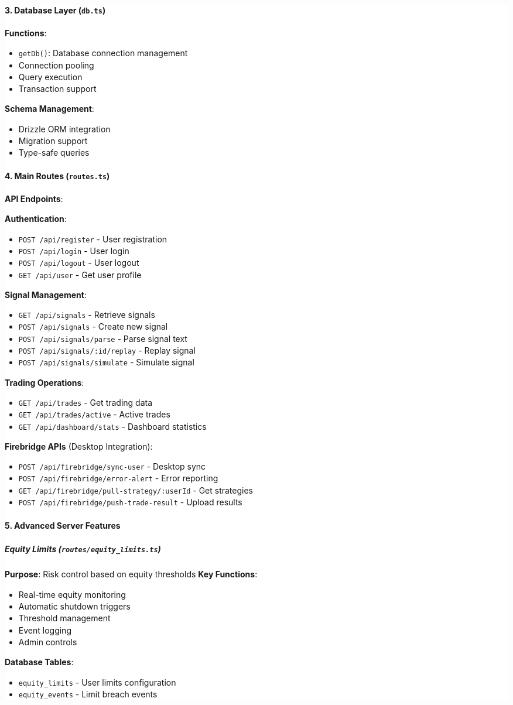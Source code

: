 #### 3. Database Layer (`db.ts`)
**Functions**:
- `getDb()`: Database connection management
- Connection pooling
- Query execution
- Transaction support

**Schema Management**:
- Drizzle ORM integration
- Migration support
- Type-safe queries

#### 4. Main Routes (`routes.ts`)
**API Endpoints**:

**Authentication**:
- `POST /api/register` - User registration
- `POST /api/login` - User login
- `POST /api/logout` - User logout
- `GET /api/user` - Get user profile

**Signal Management**:
- `GET /api/signals` - Retrieve signals
- `POST /api/signals` - Create new signal
- `POST /api/signals/parse` - Parse signal text
- `POST /api/signals/:id/replay` - Replay signal
- `POST /api/signals/simulate` - Simulate signal

**Trading Operations**:
- `GET /api/trades` - Get trading data
- `GET /api/trades/active` - Active trades
- `GET /api/dashboard/stats` - Dashboard statistics

**Firebridge APIs** (Desktop Integration):
- `POST /api/firebridge/sync-user` - Desktop sync
- `POST /api/firebridge/error-alert` - Error reporting
- `GET /api/firebridge/pull-strategy/:userId` - Get strategies
- `POST /api/firebridge/push-trade-result` - Upload results

#### 5. Advanced Server Features

##### Equity Limits (`routes/equity_limits.ts`)
**Purpose**: Risk control based on equity thresholds
**Key Functions**:
- Real-time equity monitoring
- Automatic shutdown triggers
- Threshold management
- Event logging
- Admin controls

**Database Tables**:
- `equity_limits` - User limits configuration
- `equity_events` - Limit breach events
